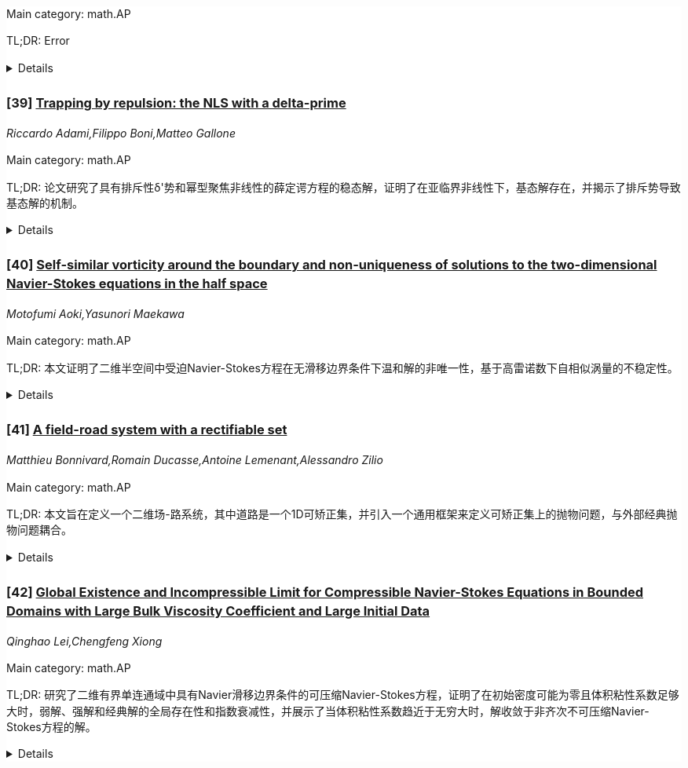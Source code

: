 Main category: math.AP

TL;DR: Error


<details><summary>Details</summary></details>


### [39] [Trapping by repulsion: the NLS with a delta-prime](https://arxiv.org/abs/2507.02330)
*Riccardo Adami,Filippo Boni,Matteo Gallone*

Main category: math.AP

TL;DR: 论文研究了具有排斥性δ'势和幂型聚焦非线性的薛定谔方程的稳态解，证明了在亚临界非线性下，基态解存在，并揭示了排斥势导致基态解的机制。


<details><summary>Details</summary></details>


### [40] [Self-similar vorticity around the boundary and non-uniqueness of solutions to the two-dimensional Navier-Stokes equations in the half space](https://arxiv.org/abs/2507.02338)
*Motofumi Aoki,Yasunori Maekawa*

Main category: math.AP

TL;DR: 本文证明了二维半空间中受迫Navier-Stokes方程在无滑移边界条件下温和解的非唯一性，基于高雷诺数下自相似涡量的不稳定性。


<details><summary>Details</summary></details>


### [41] [A field-road system with a rectifiable set](https://arxiv.org/abs/2507.02451)
*Matthieu Bonnivard,Romain Ducasse,Antoine Lemenant,Alessandro Zilio*

Main category: math.AP

TL;DR: 本文旨在定义一个二维场-路系统，其中道路是一个1D可矫正集，并引入一个通用框架来定义可矫正集上的抛物问题，与外部经典抛物问题耦合。


<details><summary>Details</summary></details>


### [42] [Global Existence and Incompressible Limit for Compressible Navier-Stokes Equations in Bounded Domains with Large Bulk Viscosity Coefficient and Large Initial Data](https://arxiv.org/abs/2507.02462)
*Qinghao Lei,Chengfeng Xiong*

Main category: math.AP

TL;DR: 研究了二维有界单连通域中具有Navier滑移边界条件的可压缩Navier-Stokes方程，证明了在初始密度可能为零且体积粘性系数足够大时，弱解、强解和经典解的全局存在性和指数衰减性，并展示了当体积粘性系数趋近于无穷大时，解收敛于非齐次不可压缩Navier-Stokes方程的解。


<details><summary>Details</summary></details>

